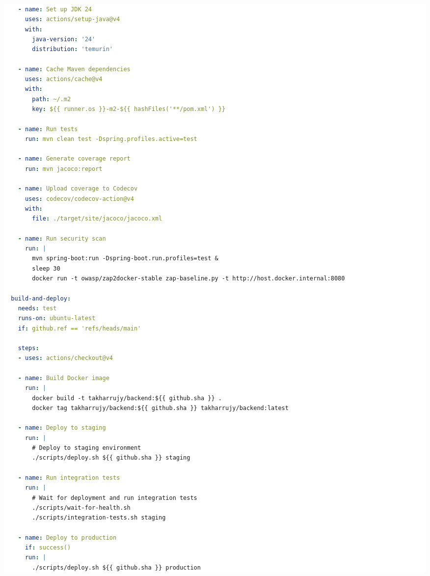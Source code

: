 ```yaml
    - name: Set up JDK 24
      uses: actions/setup-java@v4
      with:
        java-version: '24'
        distribution: 'temurin'
    
    - name: Cache Maven dependencies
      uses: actions/cache@v4
      with:
        path: ~/.m2
        key: ${{ runner.os }}-m2-${{ hashFiles('**/pom.xml') }}
    
    - name: Run tests
      run: mvn clean test -Dspring.profiles.active=test
    
    - name: Generate coverage report
      run: mvn jacoco:report
    
    - name: Upload coverage to Codecov
      uses: codecov/codecov-action@v4
      with:
        file: ./target/site/jacoco/jacoco.xml
    
    - name: Run security scan
      run: |
        mvn spring-boot:run -Dspring-boot.run.profiles=test &
        sleep 30
        docker run -t owasp/zap2docker-stable zap-baseline.py -t http://host.docker.internal:8080
  
  build-and-deploy:
    needs: test
    runs-on: ubuntu-latest
    if: github.ref == 'refs/heads/main'
    
    steps:
    - uses: actions/checkout@v4
    
    - name: Build Docker image
      run: |
        docker build -t takharrujy/backend:${{ github.sha }} .
        docker tag takharrujy/backend:${{ github.sha }} takharrujy/backend:latest
    
    - name: Deploy to staging
      run: |
        # Deploy to staging environment
        ./scripts/deploy.sh ${{ github.sha }} staging
    
    - name: Run integration tests
      run: |
        # Wait for deployment and run integration tests
        ./scripts/wait-for-health.sh
        ./scripts/integration-tests.sh staging
    
    - name: Deploy to production
      if: success()
      run: |
        ./scripts/deploy.sh ${{ github.sha }} production
```
